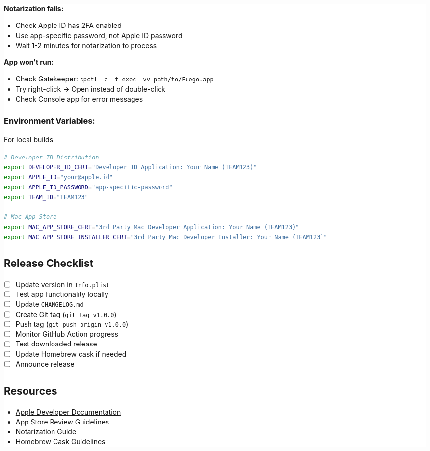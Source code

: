 **Notarization fails:**
- Check Apple ID has 2FA enabled
- Use app-specific password, not Apple ID password
- Wait 1-2 minutes for notarization to process

**App won't run:**
- Check Gatekeeper: `spctl -a -t exec -vv path/to/Fuego.app`
- Try right-click → Open instead of double-click
- Check Console app for error messages

### Environment Variables:

For local builds:
```bash
# Developer ID Distribution
export DEVELOPER_ID_CERT="Developer ID Application: Your Name (TEAM123)"
export APPLE_ID="your@apple.id"
export APPLE_ID_PASSWORD="app-specific-password"
export TEAM_ID="TEAM123"

# Mac App Store
export MAC_APP_STORE_CERT="3rd Party Mac Developer Application: Your Name (TEAM123)"
export MAC_APP_STORE_INSTALLER_CERT="3rd Party Mac Developer Installer: Your Name (TEAM123)"
```

## Release Checklist

- [ ] Update version in `Info.plist`
- [ ] Test app functionality locally
- [ ] Update `CHANGELOG.md`
- [ ] Create Git tag (`git tag v1.0.0`)
- [ ] Push tag (`git push origin v1.0.0`)
- [ ] Monitor GitHub Action progress
- [ ] Test downloaded release
- [ ] Update Homebrew cask if needed
- [ ] Announce release

## Resources

- [Apple Developer Documentation](https://developer.apple.com/documentation/)
- [App Store Review Guidelines](https://developer.apple.com/app-store/review/guidelines/)
- [Notarization Guide](https://developer.apple.com/documentation/security/notarizing_macos_software_before_distribution)
- [Homebrew Cask Guidelines](https://docs.brew.sh/Cask-Cookbook)